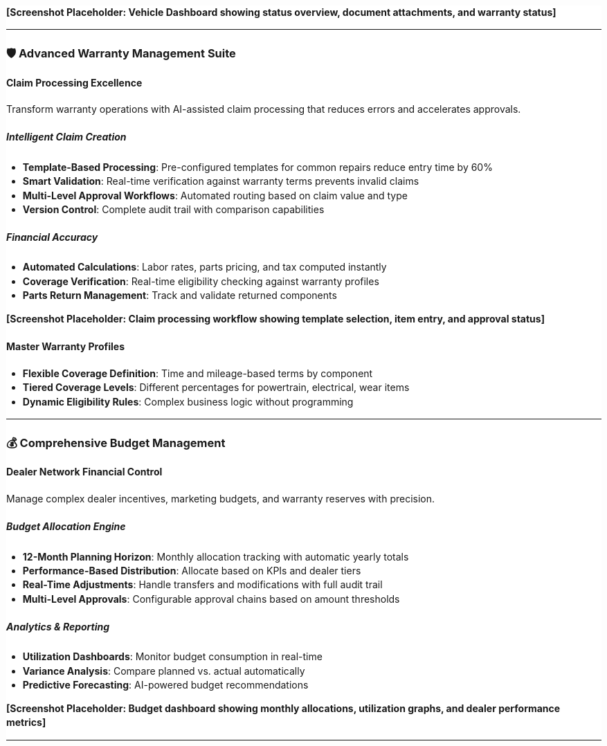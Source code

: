 **[Screenshot Placeholder: Vehicle Dashboard showing status overview, document attachments, and warranty status]**

---

### 🛡️ **Advanced Warranty Management Suite**

#### Claim Processing Excellence
Transform warranty operations with AI-assisted claim processing that reduces errors and accelerates approvals.

##### Intelligent Claim Creation
- **Template-Based Processing**: Pre-configured templates for common repairs reduce entry time by 60%
- **Smart Validation**: Real-time verification against warranty terms prevents invalid claims
- **Multi-Level Approval Workflows**: Automated routing based on claim value and type
- **Version Control**: Complete audit trail with comparison capabilities

##### Financial Accuracy
- **Automated Calculations**: Labor rates, parts pricing, and tax computed instantly
- **Coverage Verification**: Real-time eligibility checking against warranty profiles
- **Parts Return Management**: Track and validate returned components

**[Screenshot Placeholder: Claim processing workflow showing template selection, item entry, and approval status]**

#### Master Warranty Profiles
- **Flexible Coverage Definition**: Time and mileage-based terms by component
- **Tiered Coverage Levels**: Different percentages for powertrain, electrical, wear items
- **Dynamic Eligibility Rules**: Complex business logic without programming

---

### 💰 **Comprehensive Budget Management**

#### Dealer Network Financial Control
Manage complex dealer incentives, marketing budgets, and warranty reserves with precision.

##### Budget Allocation Engine
- **12-Month Planning Horizon**: Monthly allocation tracking with automatic yearly totals
- **Performance-Based Distribution**: Allocate based on KPIs and dealer tiers
- **Real-Time Adjustments**: Handle transfers and modifications with full audit trail
- **Multi-Level Approvals**: Configurable approval chains based on amount thresholds

##### Analytics & Reporting
- **Utilization Dashboards**: Monitor budget consumption in real-time
- **Variance Analysis**: Compare planned vs. actual automatically
- **Predictive Forecasting**: AI-powered budget recommendations

**[Screenshot Placeholder: Budget dashboard showing monthly allocations, utilization graphs, and dealer performance metrics]**

---
